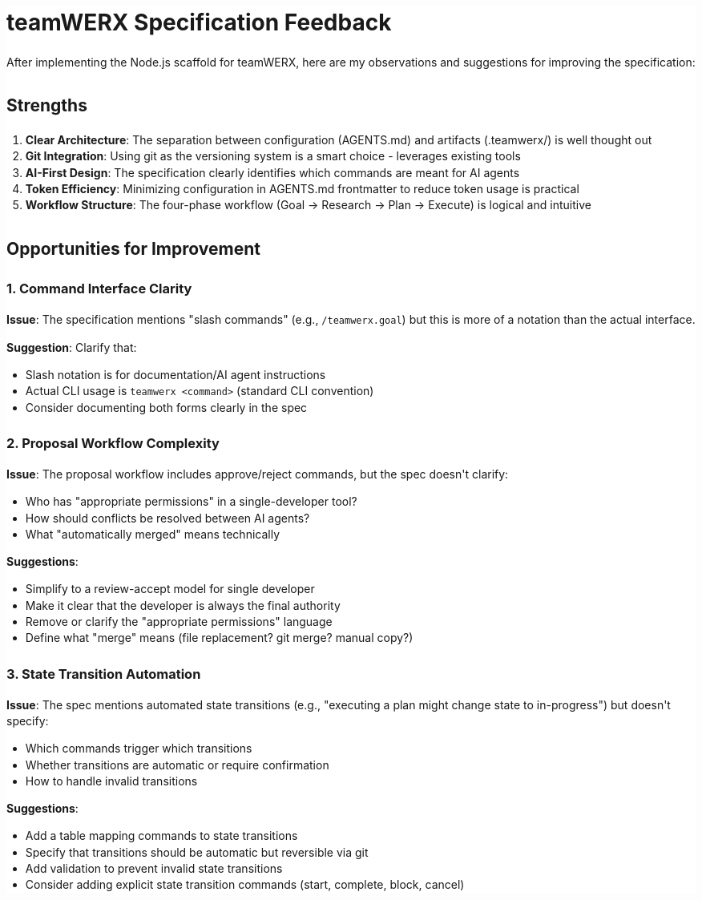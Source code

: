 # teamWERX Specification Feedback

After implementing the Node.js scaffold for teamWERX, here are my observations and suggestions for improving the specification:

## Strengths

1. **Clear Architecture**: The separation between configuration (AGENTS.md) and artifacts (.teamwerx/) is well thought out
2. **Git Integration**: Using git as the versioning system is a smart choice - leverages existing tools
3. **AI-First Design**: The specification clearly identifies which commands are meant for AI agents
4. **Token Efficiency**: Minimizing configuration in AGENTS.md frontmatter to reduce token usage is practical
5. **Workflow Structure**: The four-phase workflow (Goal → Research → Plan → Execute) is logical and intuitive

## Opportunities for Improvement

### 1. Command Interface Clarity

**Issue**: The specification mentions "slash commands" (e.g., `/teamwerx.goal`) but this is more of a notation than the actual interface.

**Suggestion**: Clarify that:
- Slash notation is for documentation/AI agent instructions
- Actual CLI usage is `teamwerx <command>` (standard CLI convention)
- Consider documenting both forms clearly in the spec

### 2. Proposal Workflow Complexity

**Issue**: The proposal workflow includes approve/reject commands, but the spec doesn't clarify:
- Who has "appropriate permissions" in a single-developer tool?
- How should conflicts be resolved between AI agents?
- What "automatically merged" means technically

**Suggestions**:
- Simplify to a review-accept model for single developer
- Make it clear that the developer is always the final authority
- Remove or clarify the "appropriate permissions" language
- Define what "merge" means (file replacement? git merge? manual copy?)

### 3. State Transition Automation

**Issue**: The spec mentions automated state transitions (e.g., "executing a plan might change state to in-progress") but doesn't specify:
- Which commands trigger which transitions
- Whether transitions are automatic or require confirmation
- How to handle invalid transitions

**Suggestions**:
- Add a table mapping commands to state transitions
- Specify that transitions should be automatic but reversible via git
- Add validation to prevent invalid state transitions
- Consider adding explicit state transition commands (start, complete, block, cancel)
